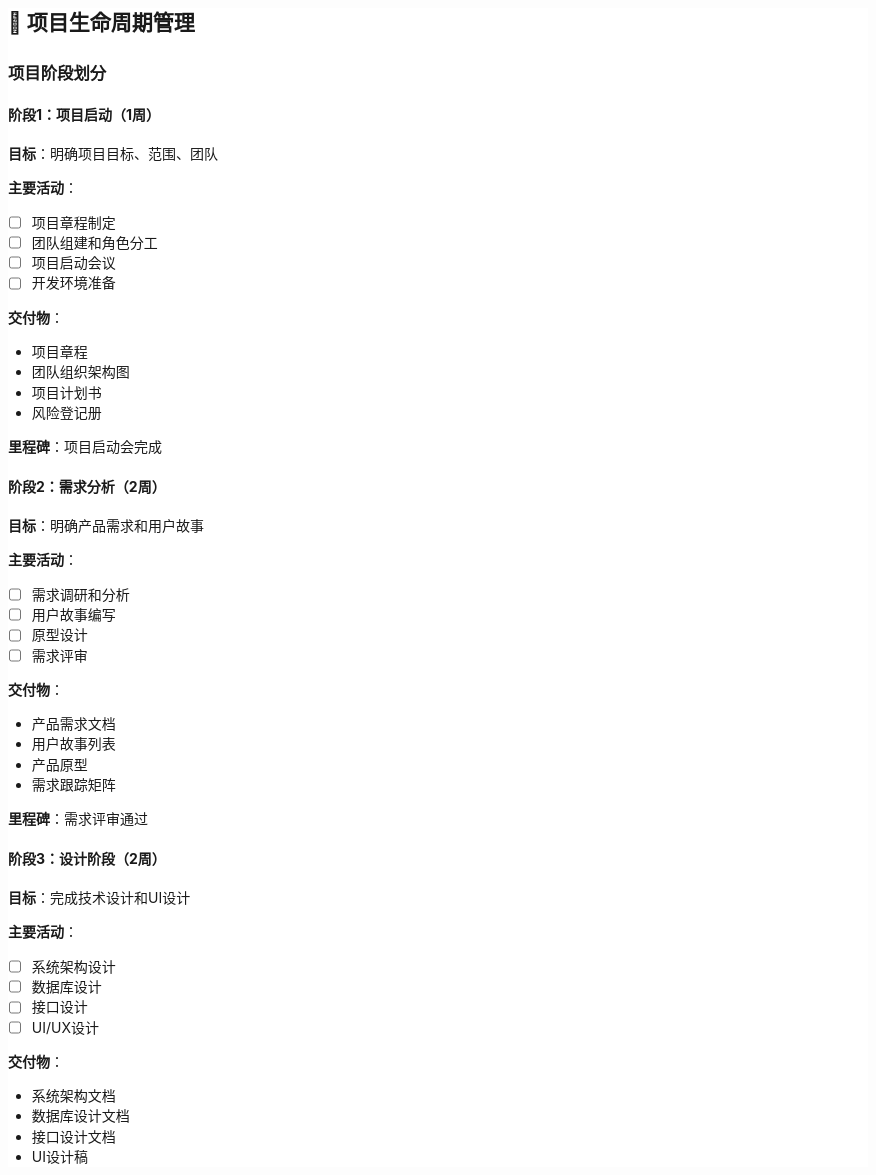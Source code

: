 
## 📅 项目生命周期管理

### 项目阶段划分

#### 阶段1：项目启动（1周）
**目标**：明确项目目标、范围、团队

**主要活动**：
- [ ] 项目章程制定
- [ ] 团队组建和角色分工
- [ ] 项目启动会议
- [ ] 开发环境准备

**交付物**：
- 项目章程
- 团队组织架构图
- 项目计划书
- 风险登记册

**里程碑**：项目启动会完成

#### 阶段2：需求分析（2周）
**目标**：明确产品需求和用户故事

**主要活动**：
- [ ] 需求调研和分析
- [ ] 用户故事编写
- [ ] 原型设计
- [ ] 需求评审

**交付物**：
- 产品需求文档
- 用户故事列表
- 产品原型
- 需求跟踪矩阵

**里程碑**：需求评审通过

#### 阶段3：设计阶段（2周）
**目标**：完成技术设计和UI设计

**主要活动**：
- [ ] 系统架构设计
- [ ] 数据库设计
- [ ] 接口设计
- [ ] UI/UX设计

**交付物**：
- 系统架构文档
- 数据库设计文档
- 接口设计文档
- UI设计稿

